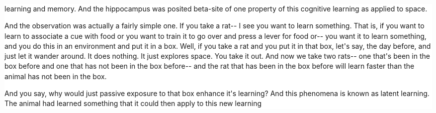   <span m='236210'>learning</span> <span m='236780'>and</span> <span m='237020'>memory.</span>
  <span m='238070'>And the</span> <span m='238250'>hippocampus</span> <span m='239840'>was</span>
  <span m='240020'>posited</span> <span m='240520'>beta-site</span> <span m='241310'>of</span>
  <span m='241850'>one</span> <span m='242060'>property</span> <span m='242630'>of</span>
  <span m='242720'>this</span> <span m='243980'>cognitive</span> <span m='245060'>learning</span>
  <span m='245930'>as</span> <span m='246080'>applied</span> <span m='246410'>to</span>
  <span m='246470'>space.</span> </p><p><span m='247370'>And</span> <span m='248490'>the</span>
  <span m='248750'>observation</span> <span m='249260'>was</span> <span m='249380'>actually</span>
  <span m='249680'>a</span> <span m='249700'>fairly</span> <span m='249950'>simple</span>
  <span m='250220'>one.</span> <span m='250740'>If</span> <span m='250840'>you</span>
  <span m='250940'>take</span> <span m='250970'>a</span> <span m='251000'>rat--</span>
  <span m='252080'>I</span> <span m='252200'>see</span> <span m='252320'>you want
  to</span> <span m='253130'>learn</span> <span m='253340'>something.</span> <span
  m='253700'>That is,</span> <span m='253850'>if you</span> <span m='254150'>want</span>
  <span m='254390'>to</span> <span m='254450'>learn</span> <span m='254780'>to</span>
  <span m='256764'>associate</span> <span m='259769'>a</span> <span m='259829'>cue</span>
  <span m='260120'>with</span> <span m='260269'>food</span> <span m='260839'>or</span>
  <span m='261950'>you</span> <span m='262370'>want</span> <span m='262490'>to</span>
  <span m='262790'>train</span> <span m='263120'>it</span> <span m='263180'>to</span>
  <span m='263270'>go</span> <span m='263420'>over</span> <span m='263690'>and</span>
  <span m='263990'>press</span> <span m='264230'>a</span> <span m='264290'>lever</span>
  <span m='264500'>for</span> <span m='264650'>food</span> <span m='264920'>or--</span>
  <span m='265100'>you</span> <span m='265220'>want it</span> <span m='265400'>to</span>
  <span m='265490'>learn</span> <span m='265790'>something,</span> <span m='266660'>and</span>
  <span m='266780'>you</span> <span m='266870'>do</span> <span m='267050'>this</span>
  <span m='267230'>in</span> <span m='267350'>an</span> <span m='267470'>environment</span>
  <span m='267990'>and</span> <span m='268100'>put</span> <span m='268250'>it</span>
  <span m='268340'>in</span> <span m='268430'>a</span> <span m='268490'>box.</span>
  <span m='269270'>Well, if</span> <span m='269390'>you</span> <span m='269480'>take</span>
  <span m='269750'>a rat and</span> <span m='269900'>you</span> <span m='269990'>put</span>
  <span m='270200'>it</span> <span m='270290'>in</span> <span m='270380'>that</span>
  <span m='270530'>box,</span> <span m='271090'>let's</span> <span m='271190'>say,</span>
  <span m='271220'>the</span> <span m='271310'>day</span> <span m='271520'>before,</span>
  <span m='272210'>and</span> <span m='272300'>just</span> <span m='272450'>let</span>
  <span m='272570'>it</span> <span m='272660'>wander</span> <span m='272900'>around.</span>
  <span m='273720'>It does</span> <span m='273890'>nothing.</span> <span m='274340'>It</span>
  <span m='274460'>just</span> <span m='274640'>explores</span> <span m='275050'>space.</span>
  <span m='275710'>You</span> <span m='275830'>take</span> <span m='276020'>it</span>
  <span m='276110'>out.</span> <span m='276620'>And</span> <span m='276710'>now</span>
  <span m='276890'>we</span> <span m='276980'>take</span> <span m='277190'>two</span>
  <span m='277350'>rats--</span> <span m='277580'>one</span> <span m='277760'>that's</span>
  <span m='277910'>been</span> <span m='278150'>in</span> <span m='278240'>the</span>
  <span m='278300'>box</span> <span m='278570'>before</span> <span m='279230'>and</span>
  <span m='279320'>one</span> <span m='279440'>that</span> <span m='279530'>has</span>
  <span m='279620'>not</span> <span m='279800'>been</span> <span m='279950'>in</span>
  <span m='280010'>the</span> <span m='280100'>box</span> <span m='280340'>before--</span>
  <span m='280550'>and</span> <span m='280660'>the</span> <span m='280970'>rat</span>
  <span m='281210'>that has</span> <span m='281300'>been</span> <span m='281520'>in</span>
  <span m='281630'>the</span> <span m='281690'>box</span> <span m='281990'>before</span>
  <span m='282510'>will</span> <span m='282620'>learn</span> <span m='282920'>faster</span>
  <span m='284270'>than</span> <span m='284450'>the</span> <span m='284570'>animal</span>
  <span m='284870'>has</span> <span m='284990'>not</span> <span m='285230'>been</span>
  <span m='285380'>in</span> <span m='285470'>the</span> <span m='285560'>box.</span>
  </p><p><span m='285840'>And</span> <span m='285920'>you say,</span> <span m='286070'>why</span>
  <span m='286876'>would</span> <span m='287360'>just</span> <span m='287510'>passive</span>
  <span m='287930'>exposure</span> <span m='288410'>to that</span> <span m='288560'>box</span>
  <span m='289300'>enhance</span> <span m='289820'>it's</span> <span m='290060'>learning?</span>
  <span m='290900'>And</span> <span m='291230'>this</span> <span m='291680'>phenomena</span>
  <span m='292220'>is</span> <span m='292310'>known as</span> <span m='292520'>latent</span>
  <span m='293000'>learning.</span> <span m='293420'>The</span> <span m='293510'>animal</span>
  <span m='293810'>had</span> <span m='293960'>learned</span> <span m='294410'>something</span>
  <span m='295040'>that</span> <span m='295190'>it</span> <span m='295250'>could</span>
  <span m='295400'>then</span> <span m='295550'>apply</span> <span m='297200'>to</span>
  <span m='297320'>this</span> <span m='297530'>new</span> <span m='297710'>learning</span>